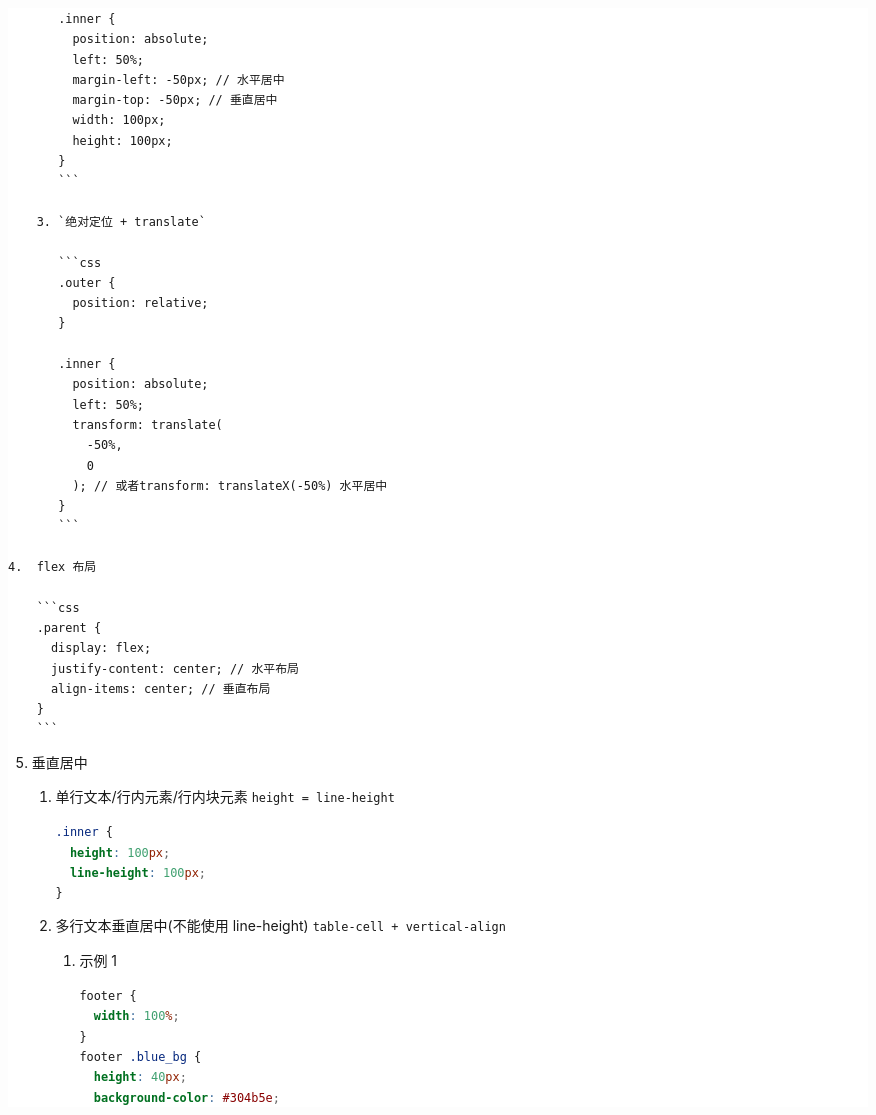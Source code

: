            .inner {
             position: absolute;
             left: 50%;
             margin-left: -50px; // 水平居中
             margin-top: -50px; // 垂直居中
             width: 100px;
             height: 100px;
           }
           ```

        3. `绝对定位 + translate`

           ```css
           .outer {
             position: relative;
           }

           .inner {
             position: absolute;
             left: 50%;
             transform: translate(
               -50%,
               0
             ); // 或者transform: translateX(-50%) 水平居中
           }
           ```

    4.  flex 布局

        ```css
        .parent {
          display: flex;
          justify-content: center; // 水平布局
          align-items: center; // 垂直布局
        }
        ```

5.  垂直居中

    1.  单行文本/行内元素/行内块元素
        `height = line-height`

        ```css
        .inner {
          height: 100px;
          line-height: 100px;
        }
        ```

    2.  多行文本垂直居中(不能使用 line-height)
        `table-cell + vertical-align`

        1.  示例 1

            ```css
            footer {
              width: 100%;
            }
            footer .blue_bg {
              height: 40px;
              background-color: #304b5e;
